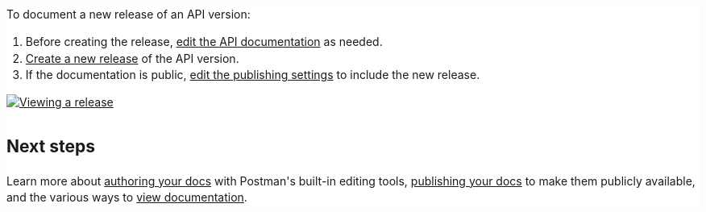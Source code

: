 To document a new release of an API version:

1. Before creating the release, [edit the API documentation](#editing-api-documentation) as needed.
2. [Create a new release](/docs/designing-and-developing-your-api/versioning-an-api/api-releases/#creating-a-release) of the API version.
3. If the documentation is public, [edit the publishing settings](/docs/publishing-your-api/publishing-your-docs/#changing-publication-settings) to include the new release.

[![Viewing a release](https://assets.postman.com/postman-docs/documentation-view-release-v9.jpg)](https://assets.postman.com/postman-docs/documentation-view-release-v9.jpg)

## Next steps

Learn more about [authoring your docs](/docs/publishing-your-api/authoring-your-documentation/) with Postman's built-in editing tools, [publishing your docs](/docs/publishing-your-api/publishing-your-docs/) to make them publicly available, and the various ways to [view documentation](/docs/publishing-your-api/viewing-documentation/).

